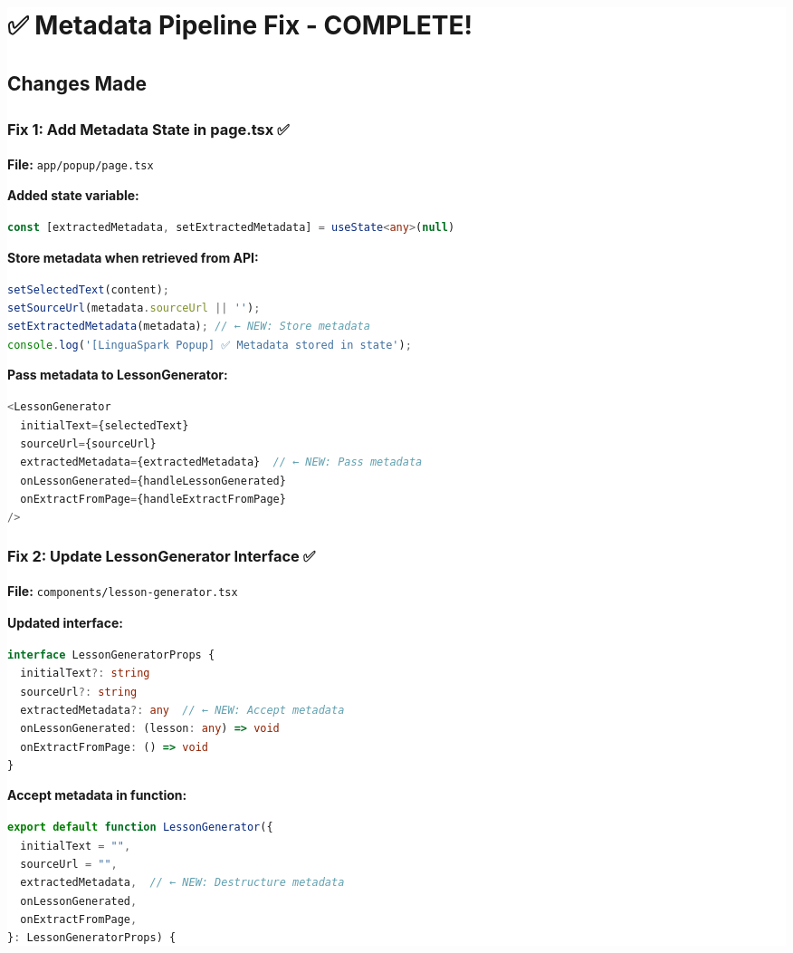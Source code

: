 # ✅ Metadata Pipeline Fix - COMPLETE!

## Changes Made

### Fix 1: Add Metadata State in page.tsx ✅

**File:** `app/popup/page.tsx`

**Added state variable:**
```typescript
const [extractedMetadata, setExtractedMetadata] = useState<any>(null)
```

**Store metadata when retrieved from API:**
```typescript
setSelectedText(content);
setSourceUrl(metadata.sourceUrl || '');
setExtractedMetadata(metadata); // ← NEW: Store metadata
console.log('[LinguaSpark Popup] ✅ Metadata stored in state');
```

**Pass metadata to LessonGenerator:**
```typescript
<LessonGenerator
  initialText={selectedText}
  sourceUrl={sourceUrl}
  extractedMetadata={extractedMetadata}  // ← NEW: Pass metadata
  onLessonGenerated={handleLessonGenerated}
  onExtractFromPage={handleExtractFromPage}
/>
```

### Fix 2: Update LessonGenerator Interface ✅

**File:** `components/lesson-generator.tsx`

**Updated interface:**
```typescript
interface LessonGeneratorProps {
  initialText?: string
  sourceUrl?: string
  extractedMetadata?: any  // ← NEW: Accept metadata
  onLessonGenerated: (lesson: any) => void
  onExtractFromPage: () => void
}
```

**Accept metadata in function:**
```typescript
export default function LessonGenerator({
  initialText = "",
  sourceUrl = "",
  extractedMetadata,  // ← NEW: Destructure metadata
  onLessonGenerated,
  onExtractFromPage,
}: LessonGeneratorProps) {
```
